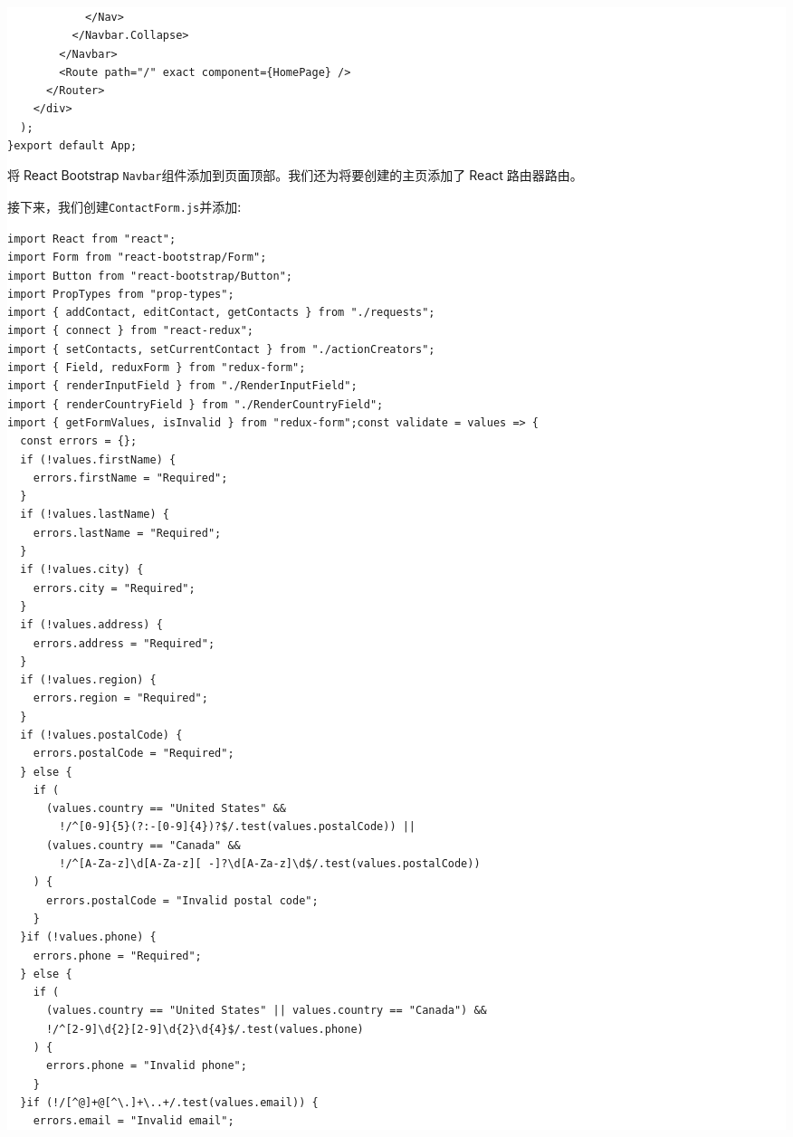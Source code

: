```
            </Nav>
          </Navbar.Collapse>
        </Navbar>
        <Route path="/" exact component={HomePage} />
      </Router>
    </div>
  );
}export default App;
```

将 React Bootstrap `Navbar`组件添加到页面顶部。我们还为将要创建的主页添加了 React 路由器路由。

接下来，我们创建`ContactForm.js`并添加:

```
import React from "react";
import Form from "react-bootstrap/Form";
import Button from "react-bootstrap/Button";
import PropTypes from "prop-types";
import { addContact, editContact, getContacts } from "./requests";
import { connect } from "react-redux";
import { setContacts, setCurrentContact } from "./actionCreators";
import { Field, reduxForm } from "redux-form";
import { renderInputField } from "./RenderInputField";
import { renderCountryField } from "./RenderCountryField";
import { getFormValues, isInvalid } from "redux-form";const validate = values => {
  const errors = {};
  if (!values.firstName) {
    errors.firstName = "Required";
  }
  if (!values.lastName) {
    errors.lastName = "Required";
  }
  if (!values.city) {
    errors.city = "Required";
  }
  if (!values.address) {
    errors.address = "Required";
  }
  if (!values.region) {
    errors.region = "Required";
  }
  if (!values.postalCode) {
    errors.postalCode = "Required";
  } else {
    if (
      (values.country == "United States" &&
        !/^[0-9]{5}(?:-[0-9]{4})?$/.test(values.postalCode)) ||
      (values.country == "Canada" &&
        !/^[A-Za-z]\d[A-Za-z][ -]?\d[A-Za-z]\d$/.test(values.postalCode))
    ) {
      errors.postalCode = "Invalid postal code";
    }
  }if (!values.phone) {
    errors.phone = "Required";
  } else {
    if (
      (values.country == "United States" || values.country == "Canada") &&
      !/^[2-9]\d{2}[2-9]\d{2}\d{4}$/.test(values.phone)
    ) {
      errors.phone = "Invalid phone";
    }
  }if (!/[^@]+@[^\.]+\..+/.test(values.email)) {
    errors.email = "Invalid email";
```